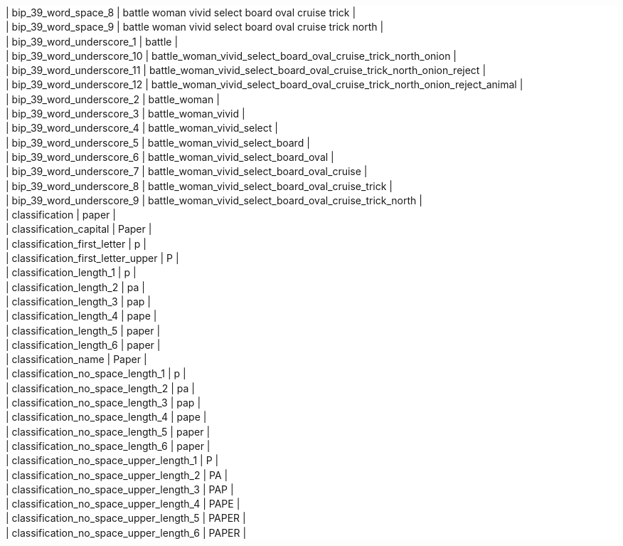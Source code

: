 | bip_39_word_space_8 | battle woman vivid select board oval cruise trick |  
| bip_39_word_space_9 | battle woman vivid select board oval cruise trick north |  
| bip_39_word_underscore_1 | battle |  
| bip_39_word_underscore_10 | battle_woman_vivid_select_board_oval_cruise_trick_north_onion |  
| bip_39_word_underscore_11 | battle_woman_vivid_select_board_oval_cruise_trick_north_onion_reject |  
| bip_39_word_underscore_12 | battle_woman_vivid_select_board_oval_cruise_trick_north_onion_reject_animal |  
| bip_39_word_underscore_2 | battle_woman |  
| bip_39_word_underscore_3 | battle_woman_vivid |  
| bip_39_word_underscore_4 | battle_woman_vivid_select |  
| bip_39_word_underscore_5 | battle_woman_vivid_select_board |  
| bip_39_word_underscore_6 | battle_woman_vivid_select_board_oval |  
| bip_39_word_underscore_7 | battle_woman_vivid_select_board_oval_cruise |  
| bip_39_word_underscore_8 | battle_woman_vivid_select_board_oval_cruise_trick |  
| bip_39_word_underscore_9 | battle_woman_vivid_select_board_oval_cruise_trick_north |  
| classification | paper |  
| classification_capital | Paper |  
| classification_first_letter | p |  
| classification_first_letter_upper | P |  
| classification_length_1 | p |  
| classification_length_2 | pa |  
| classification_length_3 | pap |  
| classification_length_4 | pape |  
| classification_length_5 | paper |  
| classification_length_6 | paper |  
| classification_name | Paper |  
| classification_no_space_length_1 | p |  
| classification_no_space_length_2 | pa |  
| classification_no_space_length_3 | pap |  
| classification_no_space_length_4 | pape |  
| classification_no_space_length_5 | paper |  
| classification_no_space_length_6 | paper |  
| classification_no_space_upper_length_1 | P |  
| classification_no_space_upper_length_2 | PA |  
| classification_no_space_upper_length_3 | PAP |  
| classification_no_space_upper_length_4 | PAPE |  
| classification_no_space_upper_length_5 | PAPER |  
| classification_no_space_upper_length_6 | PAPER |  